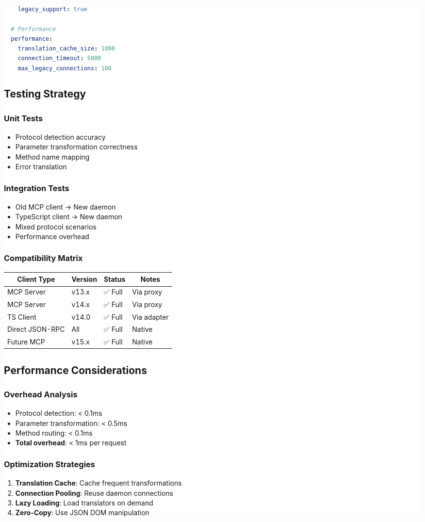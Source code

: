 ```yaml
    legacy_support: true
    
  # Performance
  performance:
    translation_cache_size: 1000
    connection_timeout: 5000
    max_legacy_connections: 100
```

## Testing Strategy

### Unit Tests
- Protocol detection accuracy
- Parameter transformation correctness
- Method name mapping
- Error translation

### Integration Tests
- Old MCP client → New daemon
- TypeScript client → New daemon
- Mixed protocol scenarios
- Performance overhead

### Compatibility Matrix

| Client Type | Version | Status | Notes |
|------------|---------|--------|-------|
| MCP Server | v13.x | ✅ Full | Via proxy |
| MCP Server | v14.x | ✅ Full | Via proxy |
| TS Client | v14.0 | ✅ Full | Via adapter |
| Direct JSON-RPC | All | ✅ Full | Native |
| Future MCP | v15.x | ✅ Full | Native |

## Performance Considerations

### Overhead Analysis
- Protocol detection: < 0.1ms
- Parameter transformation: < 0.5ms
- Method routing: < 0.1ms
- **Total overhead**: < 1ms per request

### Optimization Strategies
1. **Translation Cache**: Cache frequent transformations
2. **Connection Pooling**: Reuse daemon connections
3. **Lazy Loading**: Load translators on demand
4. **Zero-Copy**: Use JSON DOM manipulation
